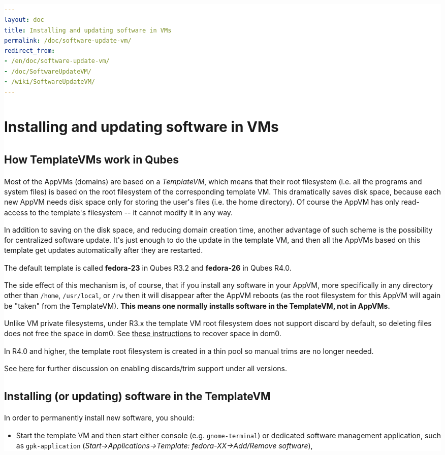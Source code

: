 ```yaml
---
layout: doc
title: Installing and updating software in VMs
permalink: /doc/software-update-vm/
redirect_from:
- /en/doc/software-update-vm/
- /doc/SoftwareUpdateVM/
- /wiki/SoftwareUpdateVM/
---
```


Installing and updating software in VMs
=======================================

How TemplateVMs work in Qubes
------------------------------

Most of the AppVMs (domains) are based on a *TemplateVM*, which means that their root filesystem (i.e. all the programs and system files) is based on the root filesystem of the corresponding template VM.
This dramatically saves disk space, because each new AppVM needs disk space only for storing the user's files (i.e. the home directory).
Of course the AppVM has only read-access to the template's filesystem -- it cannot modify it in any way.

In addition to saving on the disk space, and reducing domain creation time, another advantage of such scheme is the possibility for centralized software update.
It's just enough to do the update in the template VM, and then all the AppVMs based on this template get updates automatically after they are restarted.

The default template is called **fedora-23** in Qubes R3.2 and **fedora-26** in Qubes R4.0.

The side effect of this mechanism is, of course, that if you install any software in your AppVM, more specifically in any directory other than `/home`, `/usr/local`, or `/rw` then it will disappear after the AppVM reboots (as the root filesystem for this AppVM will again be "taken" from the TemplateVM).
**This means one normally installs software in the TemplateVM, not in AppVMs.**

Unlike VM private filesystems, under R3.x the template VM root filesystem does not support discard by default, so deleting files does not free the space in dom0.
See [these instructions](/doc/template/fedora/upgrade-23-to-24/#compacting-the-upgraded-template) to recover space in dom0.

In R4.0 and higher, the template root filesystem is created in a thin pool so manual trims are no longer needed.

See [here](/doc/disk-trim) for further discussion on enabling discards/trim support under all versions.

Installing (or updating) software in the TemplateVM
----------------------------------------------------

In order to permanently install new software, you should:

-   Start the template VM and then start either console (e.g. `gnome-terminal`) or dedicated software management application, such as `gpk-application` (*Start-\>Applications-\>Template: fedora-XX-\>Add/Remove software*),

